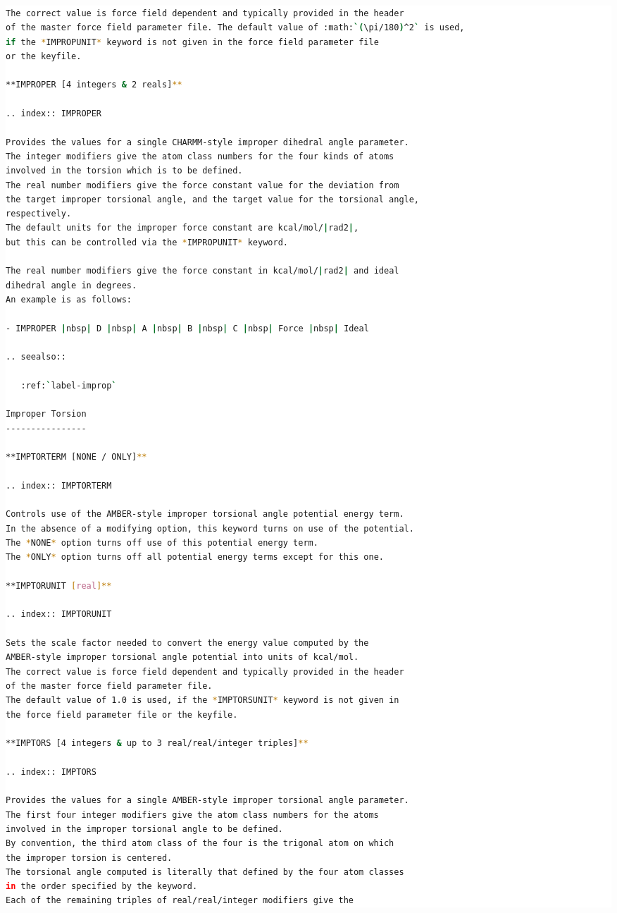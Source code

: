 ```bash
The correct value is force field dependent and typically provided in the header
of the master force field parameter file. The default value of :math:`(\pi/180)^2` is used,
if the *IMPROPUNIT* keyword is not given in the force field parameter file
or the keyfile.

**IMPROPER [4 integers & 2 reals]**

.. index:: IMPROPER

Provides the values for a single CHARMM-style improper dihedral angle parameter.
The integer modifiers give the atom class numbers for the four kinds of atoms
involved in the torsion which is to be defined.
The real number modifiers give the force constant value for the deviation from
the target improper torsional angle, and the target value for the torsional angle,
respectively.
The default units for the improper force constant are kcal/mol/|rad2|,
but this can be controlled via the *IMPROPUNIT* keyword.

The real number modifiers give the force constant in kcal/mol/|rad2| and ideal
dihedral angle in degrees.
An example is as follows:

- IMPROPER |nbsp| D |nbsp| A |nbsp| B |nbsp| C |nbsp| Force |nbsp| Ideal

.. seealso::

   :ref:`label-improp`

Improper Torsion
----------------

**IMPTORTERM [NONE / ONLY]**

.. index:: IMPTORTERM

Controls use of the AMBER-style improper torsional angle potential energy term.
In the absence of a modifying option, this keyword turns on use of the potential.
The *NONE* option turns off use of this potential energy term.
The *ONLY* option turns off all potential energy terms except for this one.

**IMPTORUNIT [real]**

.. index:: IMPTORUNIT

Sets the scale factor needed to convert the energy value computed by the
AMBER-style improper torsional angle potential into units of kcal/mol.
The correct value is force field dependent and typically provided in the header
of the master force field parameter file.
The default value of 1.0 is used, if the *IMPTORSUNIT* keyword is not given in
the force field parameter file or the keyfile.

**IMPTORS [4 integers & up to 3 real/real/integer triples]**

.. index:: IMPTORS

Provides the values for a single AMBER-style improper torsional angle parameter.
The first four integer modifiers give the atom class numbers for the atoms
involved in the improper torsional angle to be defined.
By convention, the third atom class of the four is the trigonal atom on which
the improper torsion is centered.
The torsional angle computed is literally that defined by the four atom classes
in the order specified by the keyword.
Each of the remaining triples of real/real/integer modifiers give the
```

[//]: # (Badges)